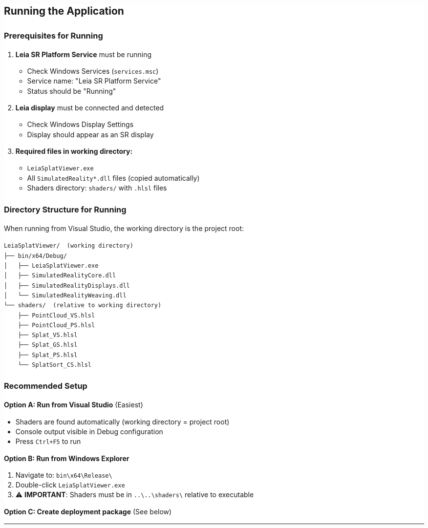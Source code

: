
## Running the Application

### Prerequisites for Running

1. **Leia SR Platform Service** must be running
   - Check Windows Services (`services.msc`)
   - Service name: "Leia SR Platform Service"
   - Status should be "Running"

2. **Leia display** must be connected and detected
   - Check Windows Display Settings
   - Display should appear as an SR display

3. **Required files in working directory:**
   - `LeiaSplatViewer.exe`
   - All `SimulatedReality*.dll` files (copied automatically)
   - Shaders directory: `shaders/` with `.hlsl` files

### Directory Structure for Running

When running from Visual Studio, the working directory is the project root:
```
LeiaSplatViewer/  (working directory)
├── bin/x64/Debug/
│   ├── LeiaSplatViewer.exe
│   ├── SimulatedRealityCore.dll
│   ├── SimulatedRealityDisplays.dll
│   └── SimulatedRealityWeaving.dll
└── shaders/  (relative to working directory)
    ├── PointCloud_VS.hlsl
    ├── PointCloud_PS.hlsl
    ├── Splat_VS.hlsl
    ├── Splat_GS.hlsl
    ├── Splat_PS.hlsl
    └── SplatSort_CS.hlsl
```

### Recommended Setup

**Option A: Run from Visual Studio** (Easiest)
- Shaders are found automatically (working directory = project root)
- Console output visible in Debug configuration
- Press `Ctrl+F5` to run

**Option B: Run from Windows Explorer**
1. Navigate to: `bin\x64\Release\`
2. Double-click `LeiaSplatViewer.exe`
3. ⚠️ **IMPORTANT**: Shaders must be in `..\..\shaders\` relative to executable

**Option C: Create deployment package** (See below)

---
